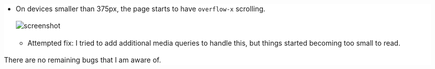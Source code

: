 
- On devices smaller than 375px, the page starts to have `overflow-x` scrolling.

    ![screenshot](documentation/unfixed-bug01.png)

    - Attempted fix: I tried to add additional media queries to handle this, but things started becoming too small to read.

There are no remaining bugs that I am aware of.
